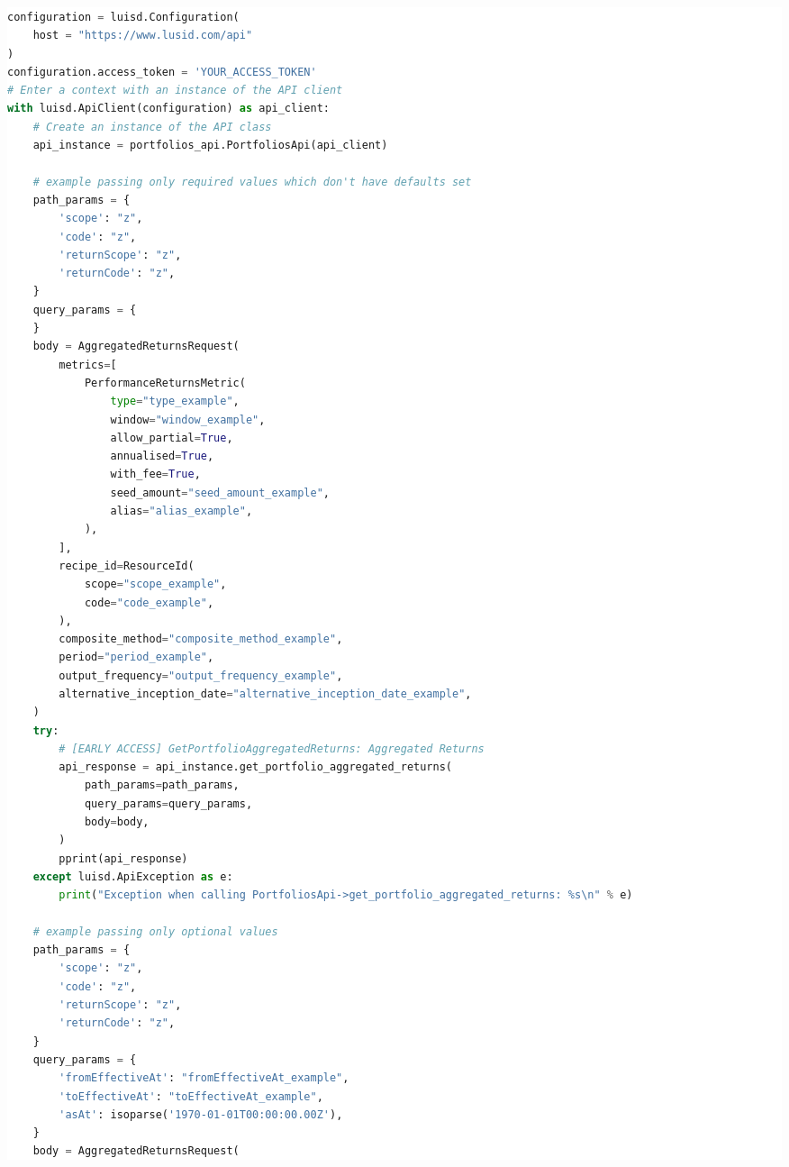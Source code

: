 ```python
configuration = luisd.Configuration(
    host = "https://www.lusid.com/api"
)
configuration.access_token = 'YOUR_ACCESS_TOKEN'
# Enter a context with an instance of the API client
with luisd.ApiClient(configuration) as api_client:
    # Create an instance of the API class
    api_instance = portfolios_api.PortfoliosApi(api_client)

    # example passing only required values which don't have defaults set
    path_params = {
        'scope': "z",
        'code': "z",
        'returnScope': "z",
        'returnCode': "z",
    }
    query_params = {
    }
    body = AggregatedReturnsRequest(
        metrics=[
            PerformanceReturnsMetric(
                type="type_example",
                window="window_example",
                allow_partial=True,
                annualised=True,
                with_fee=True,
                seed_amount="seed_amount_example",
                alias="alias_example",
            ),
        ],
        recipe_id=ResourceId(
            scope="scope_example",
            code="code_example",
        ),
        composite_method="composite_method_example",
        period="period_example",
        output_frequency="output_frequency_example",
        alternative_inception_date="alternative_inception_date_example",
    )
    try:
        # [EARLY ACCESS] GetPortfolioAggregatedReturns: Aggregated Returns
        api_response = api_instance.get_portfolio_aggregated_returns(
            path_params=path_params,
            query_params=query_params,
            body=body,
        )
        pprint(api_response)
    except luisd.ApiException as e:
        print("Exception when calling PortfoliosApi->get_portfolio_aggregated_returns: %s\n" % e)

    # example passing only optional values
    path_params = {
        'scope': "z",
        'code': "z",
        'returnScope': "z",
        'returnCode': "z",
    }
    query_params = {
        'fromEffectiveAt': "fromEffectiveAt_example",
        'toEffectiveAt': "toEffectiveAt_example",
        'asAt': isoparse('1970-01-01T00:00:00.00Z'),
    }
    body = AggregatedReturnsRequest(
```